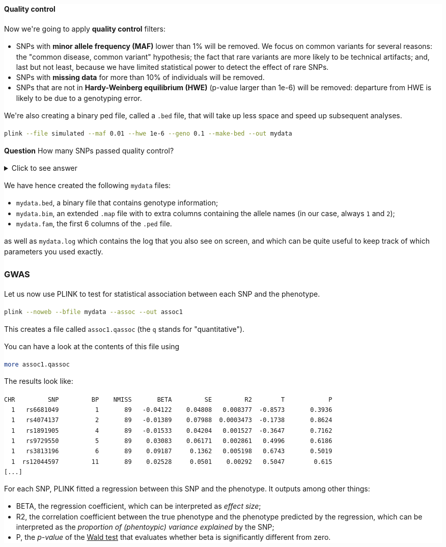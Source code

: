 #### Quality control

Now we're going to apply __quality control__ filters:
* SNPs with __minor allele frequency (MAF)__ lower than 1% will be removed. We focus on common variants for several reasons: the "common disease, common variant" hypothesis; the fact that rare variants are more likely to be technical artifacts; and, last but not least, because we have limited statistical power to detect the effect of rare SNPs.
* SNPs with __missing data__ for more than 10% of individuals will be removed.
* SNPs that are not in __Hardy-Weinberg equilibrium (HWE)__ (p-value larger than 1e-6) will be removed: departure from HWE is likely to be due to a genotyping error.

We're also creating a binary ped file, called a `.bed` file, that will take up less space and speed up subsequent analyses.
```sh
plink --file simulated --maf 0.01 --hwe 1e-6 --geno 0.1 --make-bed --out mydata
```

__Question__ How many SNPs passed quality control?

<details><summary>Click to see answer</summary></details>


We have hence created the following `mydata` files:
* `mydata.bed`, a binary file that contains genotype information;
* `mydata.bim`, an extended `.map` file with to extra columns containing the allele names (in our case, always `1` and `2`);
* `mydata.fam`, the first 6 columns of the `.ped` file.

as well as `mydata.log` which contains the log that you also see on screen, and which can be quite useful to keep track of which parameters you used exactly.

### GWAS
Let us now use PLINK to test for statistical association between each SNP and the phenotype.
```sh
plink --noweb --bfile mydata --assoc --out assoc1
```
This creates a file called `assoc1.qassoc` (the `q` stands for "quantitative").

You can have a look at the contents of this file using
```sh
more assoc1.qassoc
```

The results look like:
```
CHR         SNP         BP    NMISS       BETA         SE         R2        T            P
  1   rs6681049          1       89   -0.04122    0.04808   0.008377  -0.8573       0.3936
  1   rs4074137          2       89   -0.01389    0.07988  0.0003473  -0.1738       0.8624
  1   rs1891905          4       89   -0.01533    0.04204   0.001527  -0.3647       0.7162
  1   rs9729550          5       89    0.03083    0.06171   0.002861   0.4996       0.6186
  1   rs3813196          6       89    0.09187     0.1362   0.005198   0.6743       0.5019
  1  rs12044597         11       89    0.02528     0.0501    0.00292   0.5047        0.615
[...]
```
For each SNP, PLINK fitted a regression between this SNP and the phenotype. It outputs among other things:
* BETA, the regression coefficient, which can be interpreted as _effect size_;
* R2, the correlation coefficient between the true phenotype and the phenotype predicted by the regression, which can be interpreted as the _proportion of (phentoypic) variance explained_ by the SNP;
* P, the _p-value_ of the [Wald test](https://www.wikiwand.com/en/Wald_test) that evaluates whether beta is significantly different from zero.
